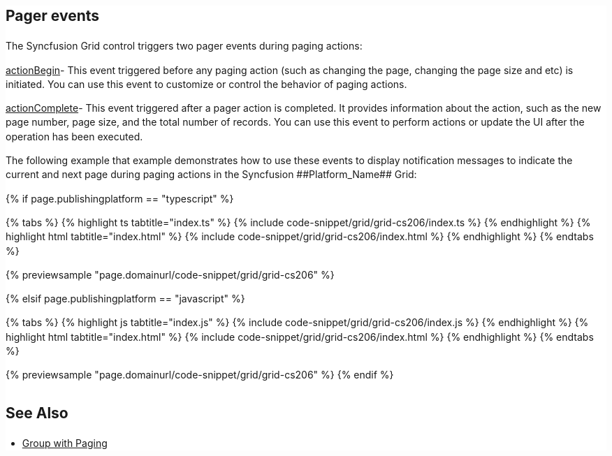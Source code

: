 ## Pager events 

The Syncfusion Grid control triggers two pager events during paging actions:

[actionBegin](../api/grid/#actionbegin)-  This event triggered before any paging action (such as changing the page, changing the page size and etc) is initiated. You can use this event to customize or control the behavior of paging actions.

[actionComplete](../api/grid/#actioncomplete)- This event triggered after a pager action is completed. It provides information about the action, such as the new page number, page size, and the total number of records. You can use this event to perform actions or update the UI after the operation has been executed.

The following example that example demonstrates how to use these events to display notification messages to indicate the current and next page during paging actions in the Syncfusion ##Platform_Name## Grid:

{% if page.publishingplatform == "typescript" %}

 {% tabs %}
{% highlight ts tabtitle="index.ts" %}
{% include code-snippet/grid/grid-cs206/index.ts %}
{% endhighlight %}
{% highlight html tabtitle="index.html" %}
{% include code-snippet/grid/grid-cs206/index.html %}
{% endhighlight %}
{% endtabs %}
        
{% previewsample "page.domainurl/code-snippet/grid/grid-cs206" %}

{% elsif page.publishingplatform == "javascript" %}

{% tabs %}
{% highlight js tabtitle="index.js" %}
{% include code-snippet/grid/grid-cs206/index.js %}
{% endhighlight %}
{% highlight html tabtitle="index.html" %}
{% include code-snippet/grid/grid-cs206/index.html %}
{% endhighlight %}
{% endtabs %}

{% previewsample "page.domainurl/code-snippet/grid/grid-cs206" %}
{% endif %}

## See Also

* [Group with Paging](./grouping/grouping/#group-with-paging)
